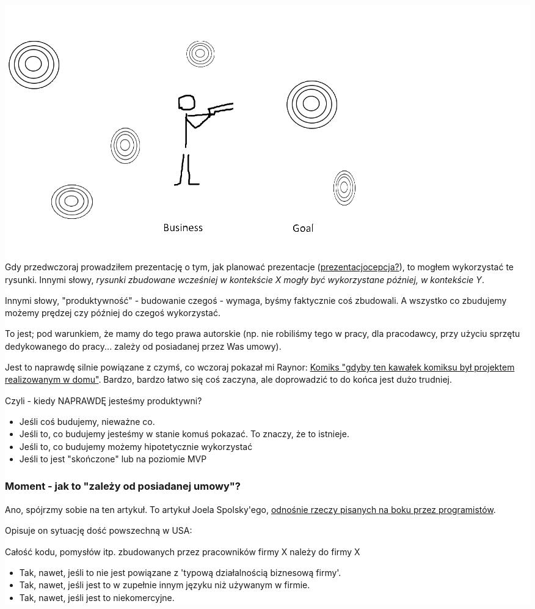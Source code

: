 ![Osoba z pistoletem, zagubiona, wszędzie dookoła tarcze. Do czego strzelać?](/img/161204/161204_business_goal_achieve_2.png)

Gdy przedwczoraj prowadziłem prezentację o tym, jak planować prezentacje ([prezentacjocepcja?](https://pl.wikipedia.org/wiki/Incepcja)), to mogłem wykorzystać te rysunki. Innymi słowy, _rysunki zbudowane wcześniej w kontekście X mogły być wykorzystane później, w kontekście Y_.

Innymi słowy, "produktywność" - budowanie czegoś - wymaga, byśmy faktycznie coś zbudowali. A wszystko co zbudujemy możemy prędzej czy później do czegoś wykorzystać.

To jest; pod warunkiem, że mamy do tego prawa autorskie (np. nie robiliśmy tego w pracy, dla pracodawcy, przy użyciu sprzętu dedykowanego do pracy... zależy od posiadanej przez Was umowy).

Jest to naprawdę silnie powiązane z czymś, co wczoraj pokazał mi Raynor: [Komiks "gdyby ten kawałek komiksu był projektem realizowanym w domu"](http://www.commitstrip.com/en/2016/05/27/if-this-strip-was-a-side-project/). Bardzo, bardzo łatwo się coś zaczyna, ale doprowadzić to do końca jest dużo trudniej.

Czyli - kiedy NAPRAWDĘ jesteśmy produktywni?

* Jeśli coś budujemy, nieważne co.
* Jeśli to, co budujemy jesteśmy w stanie komuś pokazać. To znaczy, że to istnieje.
* Jeśli to, co budujemy możemy hipotetycznie wykorzystać
* Jeśli to jest "skończone" lub na poziomie MVP

### Moment - jak to "zależy od posiadanej umowy"?

Ano, spójrzmy sobie na ten artykuł. To artykuł Joela Spolsky'ego, [odnośnie rzeczy pisanych na boku przez programistów](https://www.joelonsoftware.com/2016/12/09/developers-side-projects/).

Opisuje on sytuację dość powszechną w USA:

Całość kodu, pomysłów itp. zbudowanych przez pracowników firmy X należy do firmy X
* Tak, nawet, jeśli to nie jest powiązane z 'typową działalnością biznesową firmy'.
* Tak, nawet, jeśli jest to w zupełnie innym języku niż używanym w firmie.
* Tak, nawet, jeśli jest to niekomercyjne.
